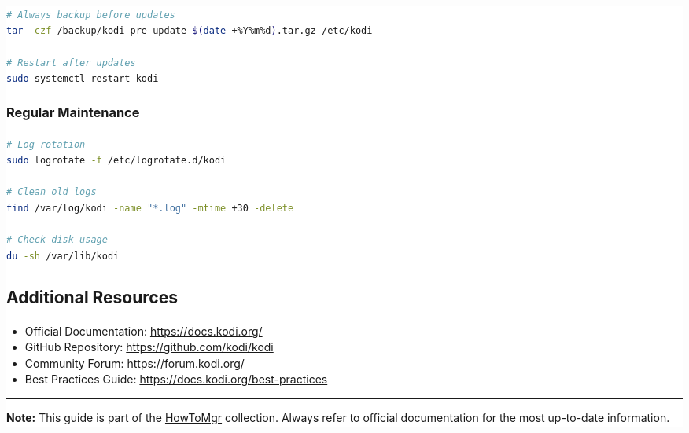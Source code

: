 ```bash
# Always backup before updates
tar -czf /backup/kodi-pre-update-$(date +%Y%m%d).tar.gz /etc/kodi

# Restart after updates
sudo systemctl restart kodi
```

### Regular Maintenance

```bash
# Log rotation
sudo logrotate -f /etc/logrotate.d/kodi

# Clean old logs
find /var/log/kodi -name "*.log" -mtime +30 -delete

# Check disk usage
du -sh /var/lib/kodi
```

## Additional Resources

- Official Documentation: https://docs.kodi.org/
- GitHub Repository: https://github.com/kodi/kodi
- Community Forum: https://forum.kodi.org/
- Best Practices Guide: https://docs.kodi.org/best-practices

---

**Note:** This guide is part of the [HowToMgr](https://howtomgr.github.io) collection. Always refer to official documentation for the most up-to-date information.
